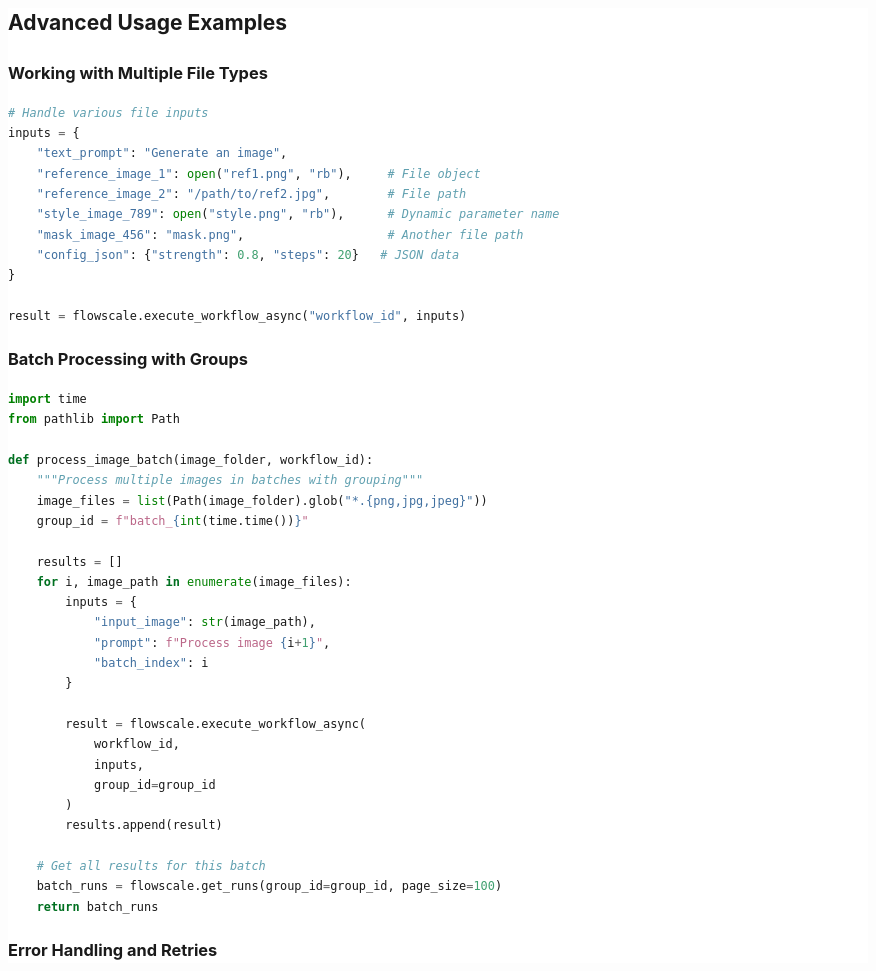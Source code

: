 
## Advanced Usage Examples

### Working with Multiple File Types

```python
# Handle various file inputs
inputs = {
    "text_prompt": "Generate an image",
    "reference_image_1": open("ref1.png", "rb"),     # File object
    "reference_image_2": "/path/to/ref2.jpg",        # File path  
    "style_image_789": open("style.png", "rb"),      # Dynamic parameter name
    "mask_image_456": "mask.png",                    # Another file path
    "config_json": {"strength": 0.8, "steps": 20}   # JSON data
}

result = flowscale.execute_workflow_async("workflow_id", inputs)
```

### Batch Processing with Groups

```python
import time
from pathlib import Path

def process_image_batch(image_folder, workflow_id):
    """Process multiple images in batches with grouping"""
    image_files = list(Path(image_folder).glob("*.{png,jpg,jpeg}"))
    group_id = f"batch_{int(time.time())}"
    
    results = []
    for i, image_path in enumerate(image_files):
        inputs = {
            "input_image": str(image_path),
            "prompt": f"Process image {i+1}",
            "batch_index": i
        }
        
        result = flowscale.execute_workflow_async(
            workflow_id, 
            inputs, 
            group_id=group_id
        )
        results.append(result)
        
    # Get all results for this batch
    batch_runs = flowscale.get_runs(group_id=group_id, page_size=100)
    return batch_runs
```

### Error Handling and Retries
